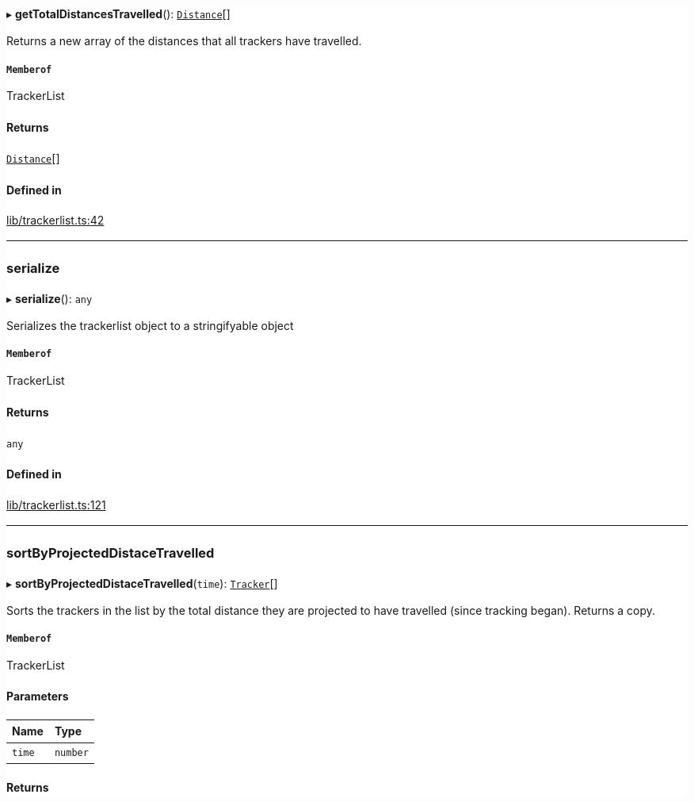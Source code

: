 ▸ **getTotalDistancesTravelled**(): [`Distance`](Distance.md)[]

Returns a new array of the distances that all trackers have travelled.

**`Memberof`**

TrackerList

#### Returns

[`Distance`](Distance.md)[]

#### Defined in

[lib/trackerlist.ts:42](https://github.com/florisporro/trackerlib/blob/e55e3af/src/lib/trackerlist.ts#L42)

___

### serialize

▸ **serialize**(): `any`

Serializes the trackerlist object to a stringifyable object

**`Memberof`**

TrackerList

#### Returns

`any`

#### Defined in

[lib/trackerlist.ts:121](https://github.com/florisporro/trackerlib/blob/e55e3af/src/lib/trackerlist.ts#L121)

___

### sortByProjectedDistaceTravelled

▸ **sortByProjectedDistaceTravelled**(`time`): [`Tracker`](Tracker.md)[]

Sorts the trackers in the list by the total distance they are projected to have travelled (since tracking began). Returns a copy.

**`Memberof`**

TrackerList

#### Parameters

| Name | Type |
| :------ | :------ |
| `time` | `number` |

#### Returns
